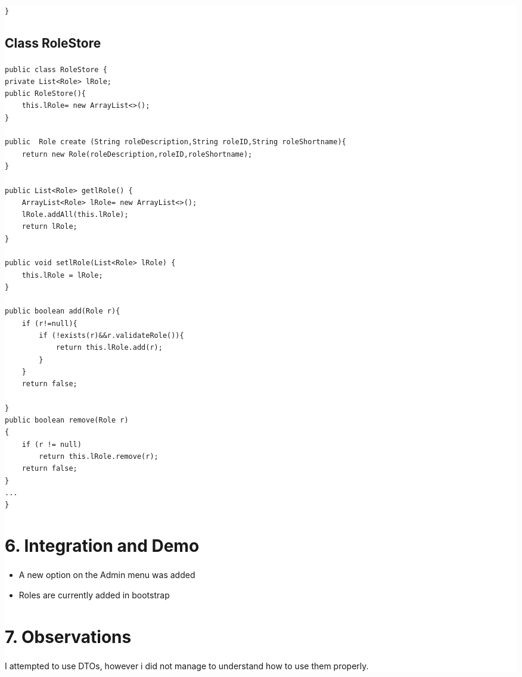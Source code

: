     }
## Class RoleStore
    public class RoleStore {
    private List<Role> lRole;
    public RoleStore(){
        this.lRole= new ArrayList<>();
    }

    public  Role create (String roleDescription,String roleID,String roleShortname){
        return new Role(roleDescription,roleID,roleShortname);
    }

    public List<Role> getlRole() {
        ArrayList<Role> lRole= new ArrayList<>();
        lRole.addAll(this.lRole);
        return lRole;
    }

    public void setlRole(List<Role> lRole) {
        this.lRole = lRole;
    }

    public boolean add(Role r){
        if (r!=null){
            if (!exists(r)&&r.validateRole()){
                return this.lRole.add(r);
            }
        }
        return false;

    }
    public boolean remove(Role r)
    {
        if (r != null)
            return this.lRole.remove(r);
        return false;
    }
	...
	}
# 6. Integration and Demo 

* A new option on the Admin menu was added

* Roles are currently added in bootstrap


# 7. Observations

I attempted to use DTOs, however i did not manage to understand how to use them properly.





